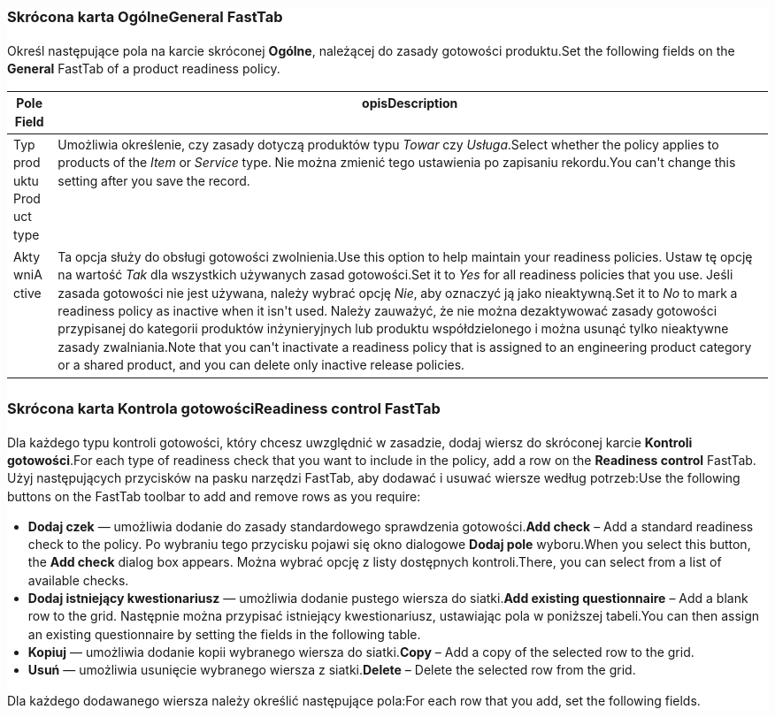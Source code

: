 ### <a name="general-fasttab"></a><span data-ttu-id="9c0c8-199">Skrócona karta Ogólne</span><span class="sxs-lookup"><span data-stu-id="9c0c8-199">General FastTab</span></span>

<span data-ttu-id="9c0c8-200">Określ następujące pola na karcie skróconej **Ogólne**, należącej do zasady gotowości produktu.</span><span class="sxs-lookup"><span data-stu-id="9c0c8-200">Set the following fields on the **General** FastTab of a product readiness policy.</span></span>

| <span data-ttu-id="9c0c8-201">Pole</span><span class="sxs-lookup"><span data-stu-id="9c0c8-201">Field</span></span> | <span data-ttu-id="9c0c8-202">opis</span><span class="sxs-lookup"><span data-stu-id="9c0c8-202">Description</span></span> |
|---|---|
| <span data-ttu-id="9c0c8-203">Typ produktu</span><span class="sxs-lookup"><span data-stu-id="9c0c8-203">Product type</span></span> | <span data-ttu-id="9c0c8-204">Umożliwia określenie, czy zasady dotyczą produktów typu *Towar* czy *Usługa*.</span><span class="sxs-lookup"><span data-stu-id="9c0c8-204">Select whether the policy applies to products of the *Item* or *Service* type.</span></span> <span data-ttu-id="9c0c8-205">Nie można zmienić tego ustawienia po zapisaniu rekordu.</span><span class="sxs-lookup"><span data-stu-id="9c0c8-205">You can't change this setting after you save the record.</span></span> |
| <span data-ttu-id="9c0c8-206">Aktywni</span><span class="sxs-lookup"><span data-stu-id="9c0c8-206">Active</span></span> | <span data-ttu-id="9c0c8-207">Ta opcja służy do obsługi gotowości zwolnienia.</span><span class="sxs-lookup"><span data-stu-id="9c0c8-207">Use this option to help maintain your readiness policies.</span></span> <span data-ttu-id="9c0c8-208">Ustaw tę opcję na wartość *Tak* dla wszystkich używanych zasad gotowości.</span><span class="sxs-lookup"><span data-stu-id="9c0c8-208">Set it to *Yes* for all readiness policies that you use.</span></span> <span data-ttu-id="9c0c8-209">Jeśli zasada gotowości nie jest używana, należy wybrać opcję *Nie*, aby oznaczyć ją jako nieaktywną.</span><span class="sxs-lookup"><span data-stu-id="9c0c8-209">Set it to *No* to mark a readiness policy as inactive when it isn't used.</span></span> <span data-ttu-id="9c0c8-210">Należy zauważyć, że nie można dezaktywować zasady gotowości przypisanej do kategorii produktów inżynieryjnych lub produktu współdzielonego i można usunąć tylko nieaktywne zasady zwalniania.</span><span class="sxs-lookup"><span data-stu-id="9c0c8-210">Note that you can't inactivate a readiness policy that is assigned to an engineering product category or a shared product, and you can delete only inactive release policies.</span></span> |

### <a name="readiness-control-fasttab"></a><span data-ttu-id="9c0c8-211">Skrócona karta Kontrola gotowości</span><span class="sxs-lookup"><span data-stu-id="9c0c8-211">Readiness control FastTab</span></span>

<span data-ttu-id="9c0c8-212">Dla każdego typu kontroli gotowości, który chcesz uwzględnić w zasadzie, dodaj wiersz do skróconej karcie **Kontroli gotowości**.</span><span class="sxs-lookup"><span data-stu-id="9c0c8-212">For each type of readiness check that you want to include in the policy, add a row on the **Readiness control** FastTab.</span></span> <span data-ttu-id="9c0c8-213">Użyj następujących przycisków na pasku narzędzi FastTab, aby dodawać i usuwać wiersze według potrzeb:</span><span class="sxs-lookup"><span data-stu-id="9c0c8-213">Use the following buttons on the FastTab toolbar to add and remove rows as you require:</span></span>

- <span data-ttu-id="9c0c8-214">**Dodaj czek** — umożliwia dodanie do zasady standardowego sprawdzenia gotowości.</span><span class="sxs-lookup"><span data-stu-id="9c0c8-214">**Add check** – Add a standard readiness check to the policy.</span></span> <span data-ttu-id="9c0c8-215">Po wybraniu tego przycisku pojawi się okno dialogowe **Dodaj pole** wyboru.</span><span class="sxs-lookup"><span data-stu-id="9c0c8-215">When you select this button, the **Add check** dialog box appears.</span></span> <span data-ttu-id="9c0c8-216">Można wybrać opcję z listy dostępnych kontroli.</span><span class="sxs-lookup"><span data-stu-id="9c0c8-216">There, you can select from a list of available checks.</span></span>
- <span data-ttu-id="9c0c8-217">**Dodaj istniejący kwestionariusz** — umożliwia dodanie pustego wiersza do siatki.</span><span class="sxs-lookup"><span data-stu-id="9c0c8-217">**Add existing questionnaire** – Add a blank row to the grid.</span></span> <span data-ttu-id="9c0c8-218">Następnie można przypisać istniejący kwestionariusz, ustawiając pola w poniższej tabeli.</span><span class="sxs-lookup"><span data-stu-id="9c0c8-218">You can then assign an existing questionnaire by setting the fields in the following table.</span></span>
- <span data-ttu-id="9c0c8-219">**Kopiuj** — umożliwia dodanie kopii wybranego wiersza do siatki.</span><span class="sxs-lookup"><span data-stu-id="9c0c8-219">**Copy** – Add a copy of the selected row to the grid.</span></span>
- <span data-ttu-id="9c0c8-220">**Usuń** — umożliwia usunięcie wybranego wiersza z siatki.</span><span class="sxs-lookup"><span data-stu-id="9c0c8-220">**Delete** – Delete the selected row from the grid.</span></span>

<span data-ttu-id="9c0c8-221">Dla każdego dodawanego wiersza należy określić następujące pola:</span><span class="sxs-lookup"><span data-stu-id="9c0c8-221">For each row that you add, set the following fields.</span></span>
